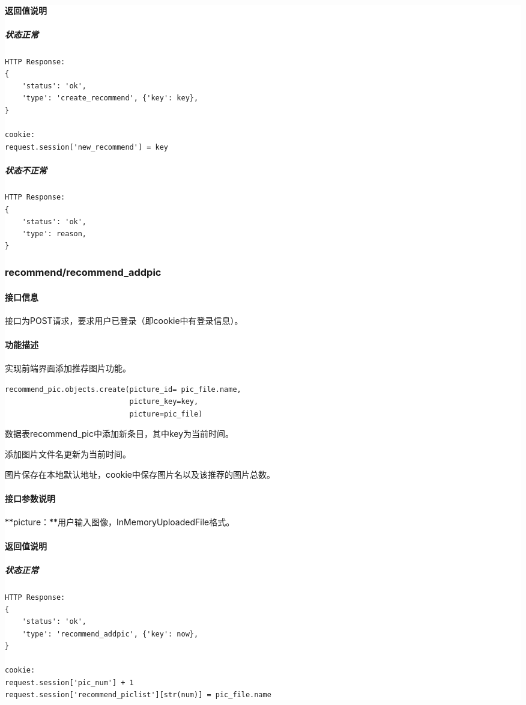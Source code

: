 #### 返回值说明

##### 状态正常

```
HTTP Response:
{
    'status': 'ok',
    'type': 'create_recommend', {'key': key},
}

cookie:
request.session['new_recommend'] = key
```

##### 状态不正常

```
HTTP Response:
{
    'status': 'ok',
    'type': reason,
}
```

### recommend/recommend_addpic

#### 接口信息

接口为POST请求，要求用户已登录（即cookie中有登录信息）。

#### 功能描述

实现前端界面添加推荐图片功能。

```
recommend_pic.objects.create(picture_id= pic_file.name, 
							 picture_key=key, 
							 picture=pic_file)
```

数据表recommend_pic中添加新条目，其中key为当前时间。

添加图片文件名更新为当前时间。

图片保存在本地默认地址，cookie中保存图片名以及该推荐的图片总数。

#### 接口参数说明

**picture：**用户输入图像，InMemoryUploadedFile格式。

#### 返回值说明

##### 状态正常

```
HTTP Response:
{
    'status': 'ok',
    'type': 'recommend_addpic', {'key': now},
}

cookie:
request.session['pic_num'] + 1
request.session['recommend_piclist'][str(num)] = pic_file.name
```
